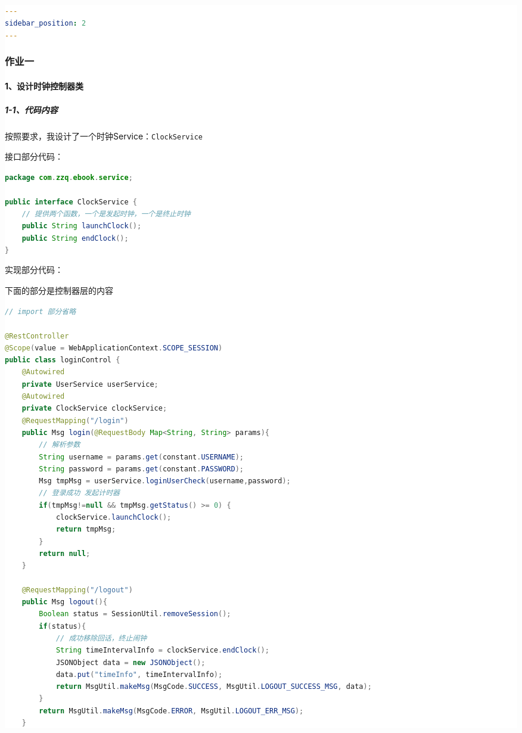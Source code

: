 ```yaml
---
sidebar_position: 2
---
```


### 作业一

#### 1、设计时钟控制器类

##### 1-1、代码内容

按照要求，我设计了一个时钟Service：`ClockService`

接口部分代码：

```java
package com.zzq.ebook.service;

public interface ClockService {
  	// 提供两个函数，一个是发起时钟，一个是终止时钟
    public String launchClock();
    public String endClock();
}

```

实现部分代码：

下面的部分是控制器层的内容

```java
// import 部分省略

@RestController
@Scope(value = WebApplicationContext.SCOPE_SESSION)
public class loginControl {
    @Autowired
    private UserService userService;
    @Autowired
    private ClockService clockService;
    @RequestMapping("/login")
    public Msg login(@RequestBody Map<String, String> params){
        // 解析参数
        String username = params.get(constant.USERNAME);
        String password = params.get(constant.PASSWORD);
        Msg tmpMsg = userService.loginUserCheck(username,password);
        // 登录成功 发起计时器
        if(tmpMsg!=null && tmpMsg.getStatus() >= 0) {
            clockService.launchClock();
            return tmpMsg;
        }
        return null;
    }

    @RequestMapping("/logout")
    public Msg logout(){
        Boolean status = SessionUtil.removeSession();
        if(status){
            // 成功移除回话，终止闹钟
            String timeIntervalInfo = clockService.endClock();
            JSONObject data = new JSONObject();
            data.put("timeInfo", timeIntervalInfo);
            return MsgUtil.makeMsg(MsgCode.SUCCESS, MsgUtil.LOGOUT_SUCCESS_MSG, data);
        }
        return MsgUtil.makeMsg(MsgCode.ERROR, MsgUtil.LOGOUT_ERR_MSG);
    }
```